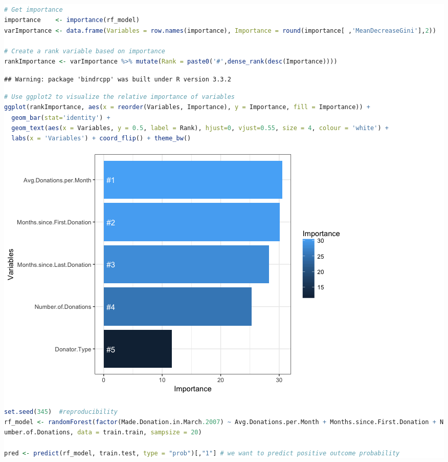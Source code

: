 
```r
# Get importance
importance    <- importance(rf_model)
varImportance <- data.frame(Variables = row.names(importance), Importance = round(importance[ ,'MeanDecreaseGini'],2))

# Create a rank variable based on importance
rankImportance <- varImportance %>% mutate(Rank = paste0('#',dense_rank(desc(Importance))))
```

```
## Warning: package 'bindrcpp' was built under R version 3.3.2
```

```r
# Use ggplot2 to visualize the relative importance of variables
ggplot(rankImportance, aes(x = reorder(Variables, Importance), y = Importance, fill = Importance)) +
  geom_bar(stat='identity') + 
  geom_text(aes(x = Variables, y = 0.5, label = Rank), hjust=0, vjust=0.55, size = 4, colour = 'white') +
  labs(x = 'Variables') + coord_flip() + theme_bw()
```

![](Predict_Blood_Donations_files/figure-html/rf-importance-train.train-prediction-1.png)


```r
set.seed(345)  #reproducibility
rf_model <- randomForest(factor(Made.Donation.in.March.2007) ~ Avg.Donations.per.Month + Months.since.First.Donation + Number.of.Donations, data = train.train, sampsize = 20)

pred <- predict(rf_model, train.test, type = "prob")[,"1"] # we want to predict positive outcome probability
```

